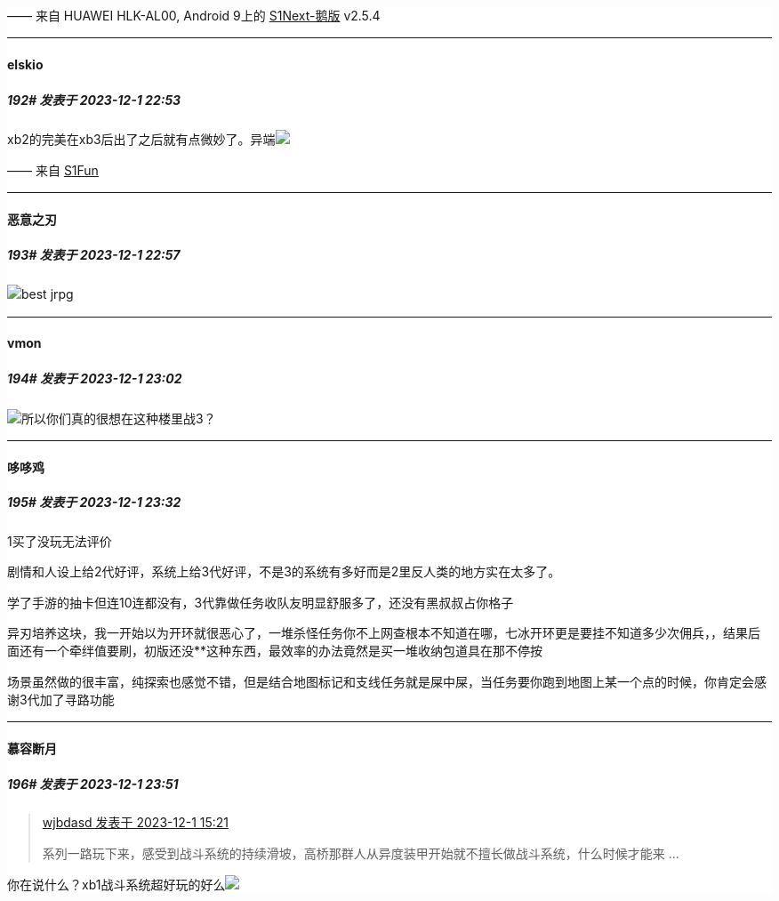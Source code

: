 —— 来自 HUAWEI HLK-AL00, Android 9上的 [S1Next-鹅版](https://github.com/ykrank/S1-Next/releases) v2.5.4

*****

####  elskio  
##### 192#       发表于 2023-12-1 22:53

xb2的完美在xb3后出了之后就有点微妙了。异端<img src="https://static.saraba1st.com/image/smiley/face2017/233.png" referrerpolicy="no-referrer">

—— 来自 [S1Fun](https://s1fun.koalcat.com)


*****

####  恶意之刃  
##### 193#       发表于 2023-12-1 22:57

<img src="https://static.saraba1st.com/image/smiley/face2017/138.png" referrerpolicy="no-referrer">best jrpg

*****

####  vmon  
##### 194#       发表于 2023-12-1 23:02

<img src="https://static.saraba1st.com/image/smiley/face2017/067.png" referrerpolicy="no-referrer">所以你们真的很想在这种楼里战3？


*****

####  哆哆鸡  
##### 195#       发表于 2023-12-1 23:32

1买了没玩无法评价

剧情和人设上给2代好评，系统上给3代好评，不是3的系统有多好而是2里反人类的地方实在太多了。

学了手游的抽卡但连10连都没有，3代靠做任务收队友明显舒服多了，还没有黑叔叔占你格子

异刃培养这块，我一开始以为开环就很恶心了，一堆杀怪任务你不上网查根本不知道在哪，七冰开环更是要挂不知道多少次佣兵，，结果后面还有一个牵绊值要刷，初版还没**这种东西，最效率的办法竟然是买一堆收纳包道具在那不停按

场景虽然做的很丰富，纯探索也感觉不错，但是结合地图标记和支线任务就是屎中屎，当任务要你跑到地图上某一个点的时候，你肯定会感谢3代加了寻路功能


*****

####  慕容断月  
##### 196#       发表于 2023-12-1 23:51

<blockquote><a href="httphttps://bbs.saraba1st.com/2b/forum.php?mod=redirect&amp;goto=findpost&amp;pid=63193561&amp;ptid=2162512" target="_blank">wjbdasd 发表于 2023-12-1 15:21</a>

系列一路玩下来，感受到战斗系统的持续滑坡，高桥那群人从异度装甲开始就不擅长做战斗系统，什么时候才能来 ...</blockquote>
你在说什么？xb1战斗系统超好玩的好么<img src="https://static.saraba1st.com/image/smiley/face2017/245.png" referrerpolicy="no-referrer">
